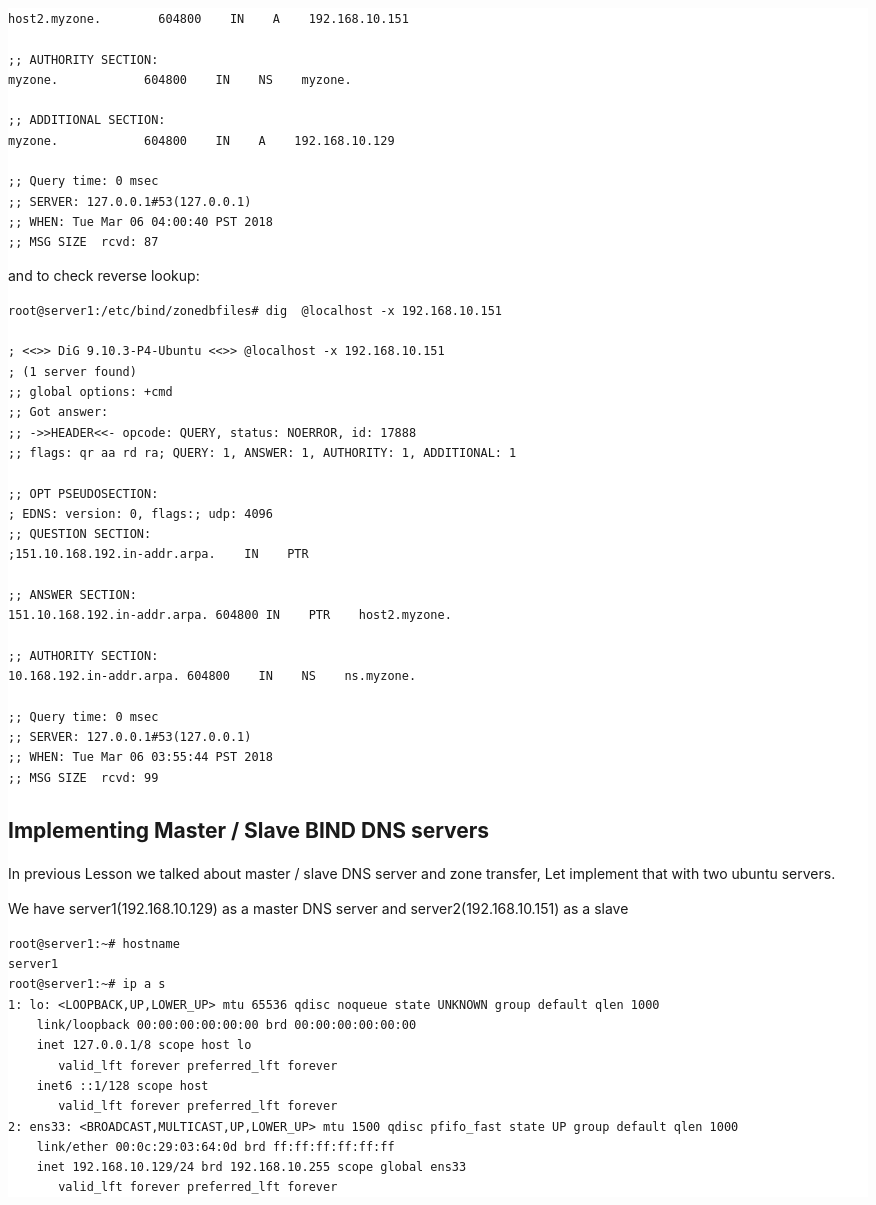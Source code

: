 ```text
host2.myzone.        604800    IN    A    192.168.10.151

;; AUTHORITY SECTION:
myzone.            604800    IN    NS    myzone.

;; ADDITIONAL SECTION:
myzone.            604800    IN    A    192.168.10.129

;; Query time: 0 msec
;; SERVER: 127.0.0.1#53(127.0.0.1)
;; WHEN: Tue Mar 06 04:00:40 PST 2018
;; MSG SIZE  rcvd: 87
```

and to check reverse lookup:

```text
root@server1:/etc/bind/zonedbfiles# dig  @localhost -x 192.168.10.151

; <<>> DiG 9.10.3-P4-Ubuntu <<>> @localhost -x 192.168.10.151
; (1 server found)
;; global options: +cmd
;; Got answer:
;; ->>HEADER<<- opcode: QUERY, status: NOERROR, id: 17888
;; flags: qr aa rd ra; QUERY: 1, ANSWER: 1, AUTHORITY: 1, ADDITIONAL: 1

;; OPT PSEUDOSECTION:
; EDNS: version: 0, flags:; udp: 4096
;; QUESTION SECTION:
;151.10.168.192.in-addr.arpa.    IN    PTR

;; ANSWER SECTION:
151.10.168.192.in-addr.arpa. 604800 IN    PTR    host2.myzone.

;; AUTHORITY SECTION:
10.168.192.in-addr.arpa. 604800    IN    NS    ns.myzone.

;; Query time: 0 msec
;; SERVER: 127.0.0.1#53(127.0.0.1)
;; WHEN: Tue Mar 06 03:55:44 PST 2018
;; MSG SIZE  rcvd: 99
```

## Implementing Master / Slave BIND DNS servers

In previous Lesson we talked about master / slave DNS server and zone transfer, Let implement that with two ubuntu servers.

We have server1\(192.168.10.129\) as a master DNS server and server2\(192.168.10.151\) as a slave

```text
root@server1:~# hostname
server1
root@server1:~# ip a s
1: lo: <LOOPBACK,UP,LOWER_UP> mtu 65536 qdisc noqueue state UNKNOWN group default qlen 1000
    link/loopback 00:00:00:00:00:00 brd 00:00:00:00:00:00
    inet 127.0.0.1/8 scope host lo
       valid_lft forever preferred_lft forever
    inet6 ::1/128 scope host 
       valid_lft forever preferred_lft forever
2: ens33: <BROADCAST,MULTICAST,UP,LOWER_UP> mtu 1500 qdisc pfifo_fast state UP group default qlen 1000
    link/ether 00:0c:29:03:64:0d brd ff:ff:ff:ff:ff:ff
    inet 192.168.10.129/24 brd 192.168.10.255 scope global ens33
       valid_lft forever preferred_lft forever
```